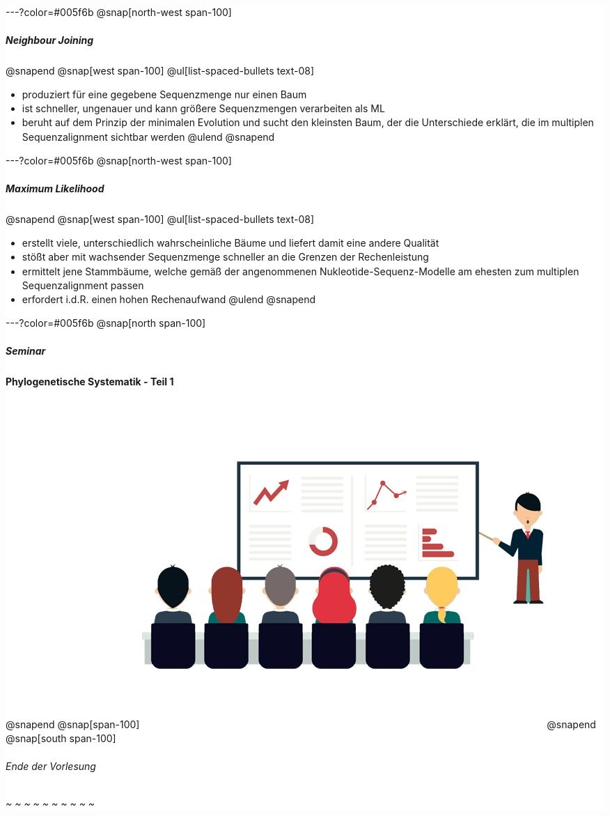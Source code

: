 ---?color=#005f6b
@snap[north-west span-100]
##### Neighbour Joining
@snapend
@snap[west span-100]
@ul[list-spaced-bullets text-08]
- produziert für eine gegebene Sequenzmenge nur einen Baum
- ist schneller, ungenauer und kann größere Sequenzmengen verarbeiten als ML
- beruht auf dem Prinzip der minimalen Evolution und sucht den kleinsten Baum, der die Unterschiede erklärt, die im multiplen Sequenzalignment sichtbar werden
@ulend
@snapend

---?color=#005f6b
@snap[north-west span-100]
##### Maximum Likelihood
@snapend
@snap[west span-100]
@ul[list-spaced-bullets text-08]
- erstellt viele, unterschiedlich wahrscheinliche Bäume und liefert damit eine andere Qualität
- stößt aber mit wachsender Sequenzmenge schneller an die Grenzen der Rechenleistung
- ermittelt jene Stammbäume, welche gemäß der angenommenen Nukleotide-Sequenz-Modelle am ehesten zum multiplen Sequenzalignment passen
- erfordert i.d.R. einen hohen Rechenaufwand
@ulend
@snapend


---?color=#005f6b
@snap[north span-100]
##### Seminar 
#### Phylogenetische Systematik - Teil 1
@snapend
@snap[span-100]
![IMAGE](assets/img/presentation.png)
@snapend
@snap[south span-100]
###### Ende der Vorlesung
###### ~ ~ ~ ~ ~ ~ ~ ~ ~ ~